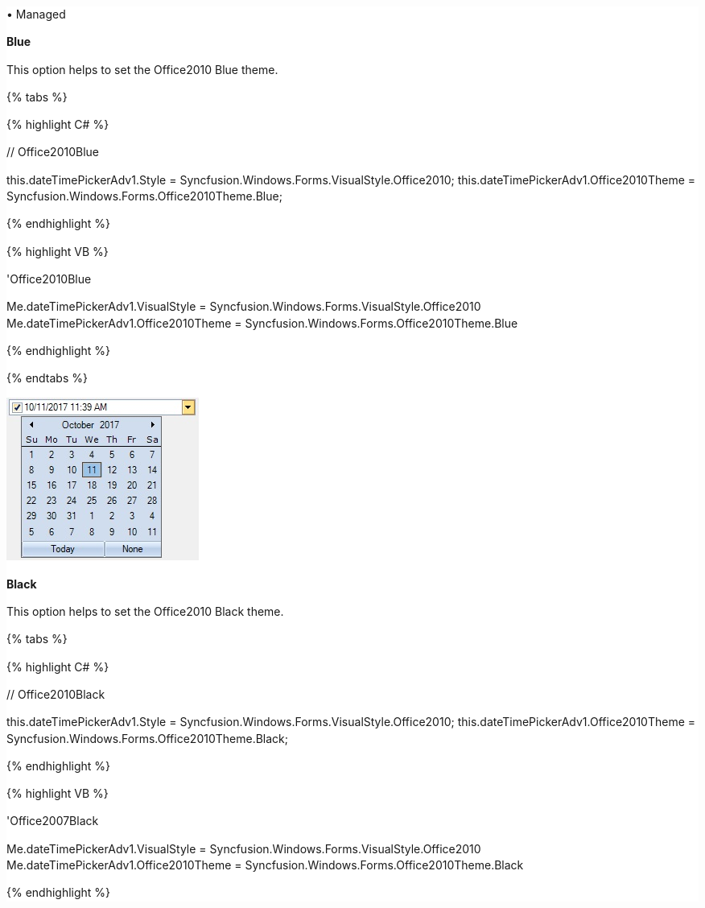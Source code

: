 •	Managed

**Blue**

This option helps to set the Office2010 Blue theme.

{% tabs %}

{% highlight C# %}

// Office2010Blue

this.dateTimePickerAdv1.Style = Syncfusion.Windows.Forms.VisualStyle.Office2010;
this.dateTimePickerAdv1.Office2010Theme = Syncfusion.Windows.Forms.Office2010Theme.Blue;

{% endhighlight %}

{% highlight VB %}

'Office2010Blue

Me.dateTimePickerAdv1.VisualStyle = Syncfusion.Windows.Forms.VisualStyle.Office2010
Me.dateTimePickerAdv1.Office2010Theme = Syncfusion.Windows.Forms.Office2010Theme.Blue

{% endhighlight %}

{% endtabs %}

![](DateTimePicker_images/Overview_img208.jpeg) 

**Black**

This option helps to set the Office2010 Black theme.

{% tabs %}

{% highlight C# %}

// Office2010Black

this.dateTimePickerAdv1.Style = Syncfusion.Windows.Forms.VisualStyle.Office2010;
this.dateTimePickerAdv1.Office2010Theme = Syncfusion.Windows.Forms.Office2010Theme.Black;

{% endhighlight %}

{% highlight VB %}

'Office2007Black

Me.dateTimePickerAdv1.VisualStyle = Syncfusion.Windows.Forms.VisualStyle.Office2010
Me.dateTimePickerAdv1.Office2010Theme = Syncfusion.Windows.Forms.Office2010Theme.Black

{% endhighlight %}
